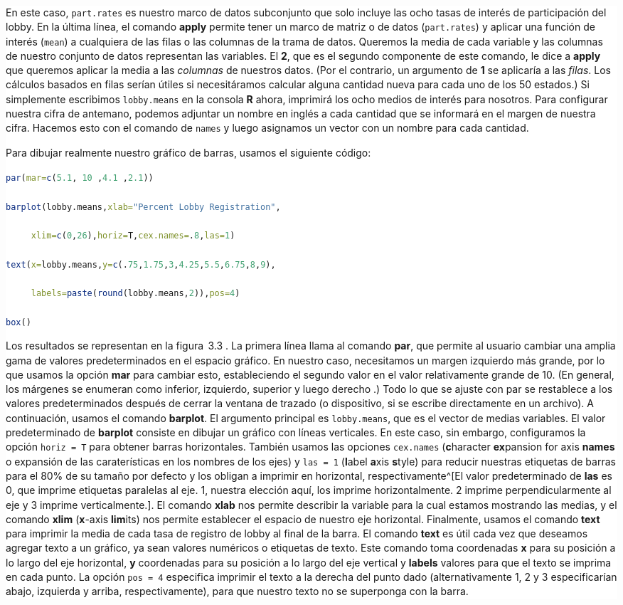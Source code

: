 ```r
```

En este caso, <code>part.rates</code> es nuestro marco de datos subconjunto que solo incluye las ocho tasas de interés de participación del lobby. En la última línea, el comando **apply** permite tener un marco de matriz o de datos (<code>part.rates</code>) y aplicar una función de interés (<code>mean</code>) a cualquiera de las filas o las columnas de la trama de datos. Queremos la media de cada variable y las columnas de nuestro conjunto de datos representan las variables. El **2**, que es el segundo componente de este comando, le dice a **apply** que queremos aplicar la media a las *columnas* de nuestros datos. (Por el contrario, un argumento de **1** se aplicaría a las *filas*. Los cálculos basados ​​en filas serían útiles si necesitáramos calcular alguna cantidad nueva para cada uno de los 50 estados.) Si simplemente escribimos <code>lobby.means</code> en la  consola **R** ahora, imprimirá los ocho medios de interés para nosotros. Para configurar nuestra cifra de antemano, podemos adjuntar un nombre en inglés a cada cantidad que se informará en el margen de nuestra cifra. Hacemos esto con el comando de <code>names</code> y luego asignamos un vector con un nombre para cada cantidad.

Para dibujar realmente nuestro gráfico de barras, usamos el siguiente código:


```r
par(mar=c(5.1, 10 ,4.1 ,2.1))

barplot(lobby.means,xlab="Percent Lobby Registration",

     xlim=c(0,26),horiz=T,cex.names=.8,las=1)

text(x=lobby.means,y=c(.75,1.75,3,4.25,5.5,6.75,8,9),

     labels=paste(round(lobby.means,2)),pos=4)

box()
```

Los resultados se representan en la figura  3.3 . La primera línea llama al comando **par**, que permite al usuario cambiar una amplia gama de valores predeterminados en el espacio gráfico. En nuestro caso, necesitamos un margen izquierdo más grande, por lo que usamos la opción **mar** para cambiar esto, estableciendo el segundo valor en el valor relativamente grande de 10. (En general, los márgenes se enumeran como inferior, izquierdo, superior y luego derecho .) Todo lo que se ajuste con par se restablece a los valores predeterminados después de cerrar la ventana de trazado (o dispositivo, si se escribe directamente en un archivo). A continuación, usamos el comando **barplot**. El argumento principal es <code>lobby.means</code>, que es el vector de medias variables. El valor predeterminado de **barplot** consiste en dibujar un gráfico con líneas verticales. En este caso, sin embargo, configuramos la opción <code>horiz = T</code> para obtener barras horizontales. También usamos las opciones <code>cex.names</code> (**c**haracter **ex**pansion for axis **names** o expansión de las caraterísticas en los nombres de los ejes) y <code>las = 1</code> (**l**abel **a**xis **s**tyle) para reducir nuestras etiquetas de barras para el 80% de su tamaño por defecto y los obligan a imprimir en horizontal, respectivamente^[El valor predeterminado de **las** es 0, que imprime etiquetas paralelas al eje. 1, nuestra elección aquí, los imprime horizontalmente. 2 imprime perpendicularmente al eje y 3 imprime verticalmente.].  El comando **xlab** nos permite describir la variable para la cual estamos mostrando las medias, y el comando **xlim** (**x**-axis **lim**its) nos permite establecer el espacio de nuestro eje horizontal. Finalmente, usamos el comando **text** para imprimir la media de cada tasa de registro de lobby al final de la barra. El comando **text** es útil cada vez que deseamos agregar texto a un gráfico, ya sean valores numéricos o etiquetas de texto. Este comando toma coordenadas **x** para su posición a lo largo del eje horizontal, **y** coordenadas para su posición a lo largo del eje vertical y **labels** valores para que el texto se imprima en cada punto. La opción <code>pos = 4</code> especifica imprimir el texto a la derecha del punto dado (alternativamente 1, 2 y 3 especificarían abajo, izquierda y arriba, respectivamente), para que nuestro texto no se superponga con la barra.
